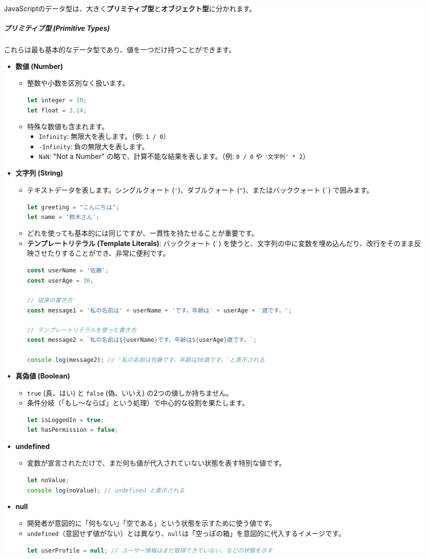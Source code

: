 JavaScriptのデータ型は、大きく**プリミティブ型**と**オブジェクト型**に分かれます。

##### プリミティブ型 (Primitive Types)

これらは最も基本的なデータ型であり、値を一つだけ持つことができます。

*   **数値 (Number)**
    *   整数や小数を区別なく扱います。
        ```javascript
        let integer = 10;
        let float = 3.14;
        ```
    *   特殊な数値も含まれます。
        *   `Infinity`: 無限大を表します。（例: `1 / 0`）
        *   `-Infinity`: 負の無限大を表します。
        *   `NaN`: "Not a Number" の略で、計算不能な結果を表します。（例: `0 / 0` や `'文字列' * 2`）

*   **文字列 (String)**
    *   テキストデータを表します。シングルクォート (`'`)、ダブルクォート (`"`)、またはバッククォート (`` ` ``) で囲みます。
        ```javascript
        let greeting = "こんにちは";
        let name = '鈴木さん';
        ```
    *   どれを使っても基本的には同じですが、一貫性を持たせることが重要です。
    *   **テンプレートリテラル (Template Literals)**: バッククォート (`` ` ``) を使うと、文字列の中に変数を埋め込んだり、改行をそのまま反映させたりすることができ、非常に便利です。
        ```javascript
        const userName = '佐藤';
        const userAge = 30;

        // 従来の書き方
        const message1 = '私の名前は' + userName + 'です。年齢は' + userAge + '歳です。';

        // テンプレートリテラルを使った書き方
        const message2 = `私の名前は${userName}です。年齢は${userAge}歳です。`;

        console.log(message2); // '私の名前は佐藤です。年齢は30歳です。'と表示される
        ```

*   **真偽値 (Boolean)**
    *   `true` (真、はい) と `false` (偽、いいえ) の2つの値しか持ちません。
    *   条件分岐（「もし〜ならば」という処理）で中心的な役割を果たします。
        ```javascript
        let isLoggedIn = true;
        let hasPermission = false;
        ```

*   **undefined**
    *   変数が宣言されただけで、まだ何も値が代入されていない状態を表す特別な値です。
        ```javascript
        let noValue;
        console.log(noValue); // undefined と表示される
        ```

*   **null**
    *   開発者が意図的に「何もない」「空である」という状態を示すために使う値です。
    *   `undefined`（意図せず値がない）とは異なり、`null`は「空っぽの箱」を意図的に代入するイメージです。
        ```javascript
        let userProfile = null; // ユーザー情報はまだ取得できていない、などの状態を示す
        ```
